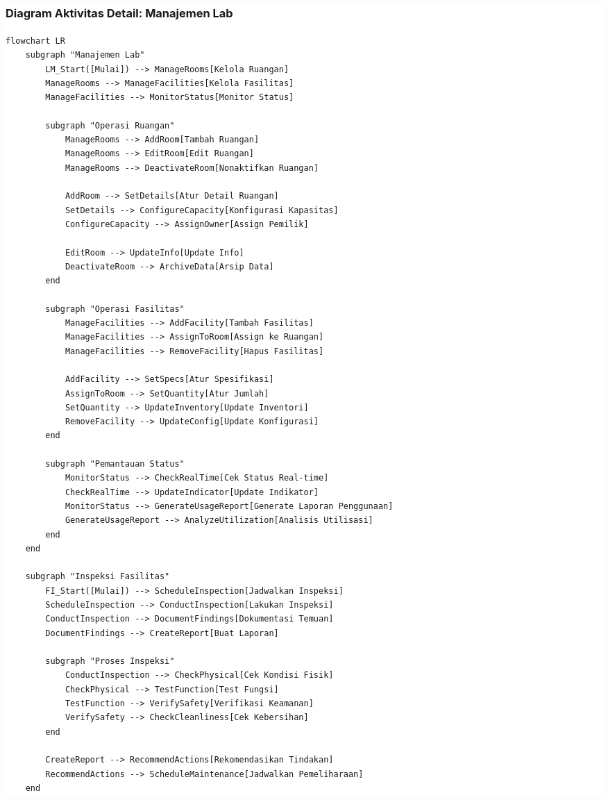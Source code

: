 ### Diagram Aktivitas Detail: Manajemen Lab

```mermaid
flowchart LR
    subgraph "Manajemen Lab"
        LM_Start([Mulai]) --> ManageRooms[Kelola Ruangan]
        ManageRooms --> ManageFacilities[Kelola Fasilitas]
        ManageFacilities --> MonitorStatus[Monitor Status]

        subgraph "Operasi Ruangan"
            ManageRooms --> AddRoom[Tambah Ruangan]
            ManageRooms --> EditRoom[Edit Ruangan]
            ManageRooms --> DeactivateRoom[Nonaktifkan Ruangan]

            AddRoom --> SetDetails[Atur Detail Ruangan]
            SetDetails --> ConfigureCapacity[Konfigurasi Kapasitas]
            ConfigureCapacity --> AssignOwner[Assign Pemilik]

            EditRoom --> UpdateInfo[Update Info]
            DeactivateRoom --> ArchiveData[Arsip Data]
        end

        subgraph "Operasi Fasilitas"
            ManageFacilities --> AddFacility[Tambah Fasilitas]
            ManageFacilities --> AssignToRoom[Assign ke Ruangan]
            ManageFacilities --> RemoveFacility[Hapus Fasilitas]

            AddFacility --> SetSpecs[Atur Spesifikasi]
            AssignToRoom --> SetQuantity[Atur Jumlah]
            SetQuantity --> UpdateInventory[Update Inventori]
            RemoveFacility --> UpdateConfig[Update Konfigurasi]
        end

        subgraph "Pemantauan Status"
            MonitorStatus --> CheckRealTime[Cek Status Real-time]
            CheckRealTime --> UpdateIndicator[Update Indikator]
            MonitorStatus --> GenerateUsageReport[Generate Laporan Penggunaan]
            GenerateUsageReport --> AnalyzeUtilization[Analisis Utilisasi]
        end
    end

    subgraph "Inspeksi Fasilitas"
        FI_Start([Mulai]) --> ScheduleInspection[Jadwalkan Inspeksi]
        ScheduleInspection --> ConductInspection[Lakukan Inspeksi]
        ConductInspection --> DocumentFindings[Dokumentasi Temuan]
        DocumentFindings --> CreateReport[Buat Laporan]

        subgraph "Proses Inspeksi"
            ConductInspection --> CheckPhysical[Cek Kondisi Fisik]
            CheckPhysical --> TestFunction[Test Fungsi]
            TestFunction --> VerifySafety[Verifikasi Keamanan]
            VerifySafety --> CheckCleanliness[Cek Kebersihan]
        end

        CreateReport --> RecommendActions[Rekomendasikan Tindakan]
        RecommendActions --> ScheduleMaintenance[Jadwalkan Pemeliharaan]
    end
```
